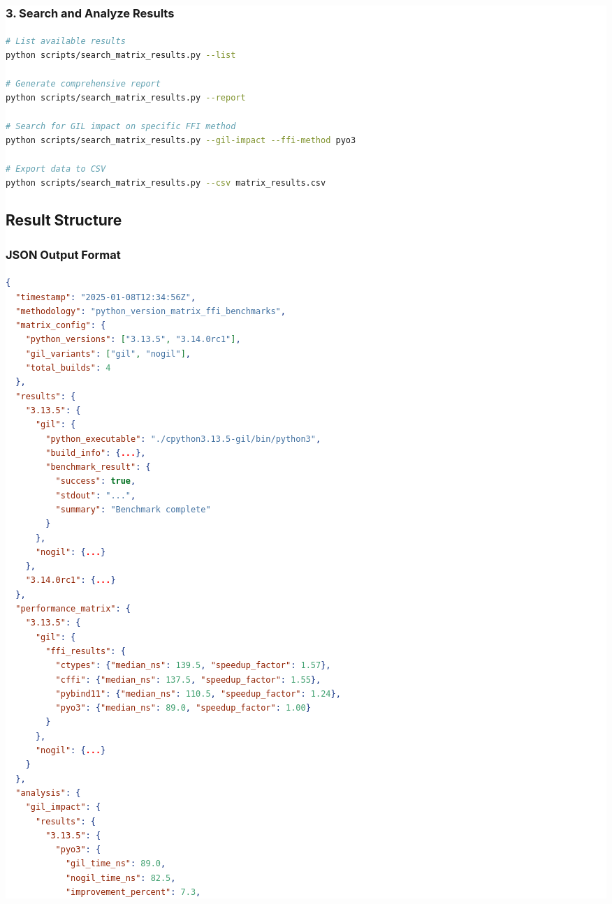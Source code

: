 ### 3. Search and Analyze Results
```bash
# List available results
python scripts/search_matrix_results.py --list

# Generate comprehensive report
python scripts/search_matrix_results.py --report

# Search for GIL impact on specific FFI method
python scripts/search_matrix_results.py --gil-impact --ffi-method pyo3

# Export data to CSV
python scripts/search_matrix_results.py --csv matrix_results.csv
```

## Result Structure

### JSON Output Format
```json
{
  "timestamp": "2025-01-08T12:34:56Z",
  "methodology": "python_version_matrix_ffi_benchmarks",
  "matrix_config": {
    "python_versions": ["3.13.5", "3.14.0rc1"],
    "gil_variants": ["gil", "nogil"],
    "total_builds": 4
  },
  "results": {
    "3.13.5": {
      "gil": {
        "python_executable": "./cpython3.13.5-gil/bin/python3",
        "build_info": {...},
        "benchmark_result": {
          "success": true,
          "stdout": "...",
          "summary": "Benchmark complete"
        }
      },
      "nogil": {...}
    },
    "3.14.0rc1": {...}
  },
  "performance_matrix": {
    "3.13.5": {
      "gil": {
        "ffi_results": {
          "ctypes": {"median_ns": 139.5, "speedup_factor": 1.57},
          "cffi": {"median_ns": 137.5, "speedup_factor": 1.55},
          "pybind11": {"median_ns": 110.5, "speedup_factor": 1.24},
          "pyo3": {"median_ns": 89.0, "speedup_factor": 1.00}
        }
      },
      "nogil": {...}
    }
  },
  "analysis": {
    "gil_impact": {
      "results": {
        "3.13.5": {
          "pyo3": {
            "gil_time_ns": 89.0,
            "nogil_time_ns": 82.5,
            "improvement_percent": 7.3,
```